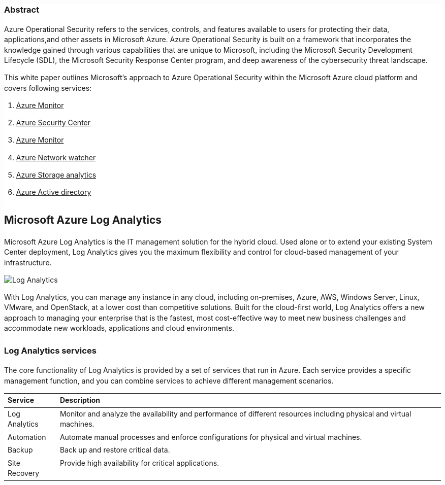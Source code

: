 ### Abstract
Azure Operational Security refers to the services, controls, and features available to users for protecting their data, applications,and other assets in Microsoft Azure. Azure Operational Security is built on a framework that incorporates the knowledge gained through various capabilities that are unique to Microsoft, including the Microsoft Security Development Lifecycle (SDL), the Microsoft Security Response Center program, and deep awareness of the cybersecurity threat landscape.

This white paper outlines Microsoft’s approach to Azure Operational Security within the Microsoft Azure cloud platform and covers following services:
1.	[Azure Monitor](https://docs.microsoft.com/azure/operations-management-suite/operations-management-suite-overview)

2.	[Azure Security Center](https://docs.microsoft.com/azure/security-center/security-center-intro)

3.	[Azure Monitor](https://docs.microsoft.com/azure/monitoring-and-diagnostics/monitoring-overview)

4.	[Azure Network watcher](https://docs.microsoft.com/azure/network-watcher/network-watcher-monitoring-overview)

5.	[Azure Storage analytics](https://docs.microsoft.com/rest/api/storageservices/fileservices/storage-analytics)

6.	[Azure Active directory](https://docs.microsoft.com/azure/active-directory/active-directory-whatis)


## Microsoft Azure Log Analytics

Microsoft Azure Log Analytics is the IT management solution for the hybrid cloud. Used alone or to extend your existing System Center deployment, Log Analytics gives you the maximum flexibility and control for cloud-based management of your infrastructure.

![Log Analytics](./media/azure-operational-security/azure-operational-security-fig1.png)

With Log Analytics, you can manage any instance in any cloud, including on-premises, Azure, AWS, Windows Server, Linux, VMware, and OpenStack, at a lower cost than competitive solutions. Built for the cloud-first world, Log Analytics offers a new approach to managing your enterprise that is the fastest, most cost-effective way to meet new business challenges and accommodate new workloads, applications and cloud environments.

### Log Analytics services

The core functionality of Log Analytics is provided by a set of services that run in Azure. Each service provides a specific management function, and you can combine services to achieve different management scenarios.

| Service  | Description|
| :------------- | :-------------|
| Log Analytics | Monitor and analyze the availability and performance of different resources including physical and virtual machines. |
|Automation | Automate manual processes and enforce configurations for physical and virtual machines. |
| Backup | Back up and restore critical data. |
| Site Recovery | Provide high availability for critical applications. |
